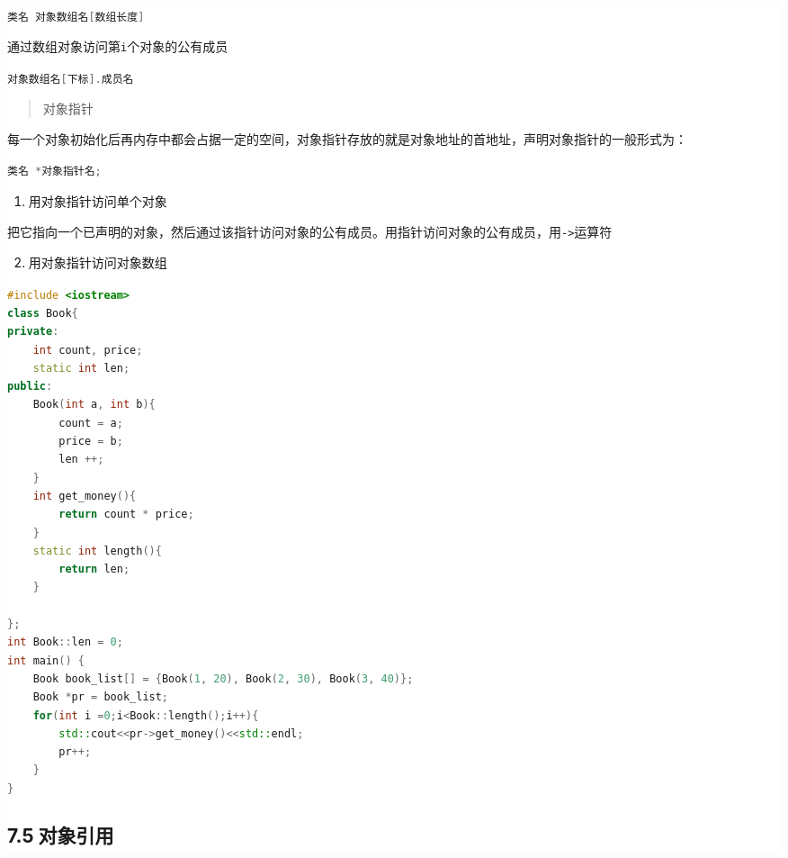 ```c++
类名 对象数组名[数组长度]
```

通过数组对象访问第`i`个对象的公有成员

```c++
对象数组名[下标].成员名
```

> 对象指针

每一个对象初始化后再内存中都会占据一定的空间，对象指针存放的就是对象地址的首地址，声明对象指针的一般形式为：

```c++
类名 *对象指针名;
```

1. 用对象指针访问单个对象

把它指向一个已声明的对象，然后通过该指针访问对象的公有成员。用指针访问对象的公有成员，用`->`运算符

2. 用对象指针访问对象数组

```c++
#include <iostream>
class Book{
private:
    int count, price;
    static int len;
public:
    Book(int a, int b){
        count = a;
        price = b;
        len ++;
    }
    int get_money(){
        return count * price;
    }
    static int length(){
        return len;
    }

};
int Book::len = 0;
int main() {
    Book book_list[] = {Book(1, 20), Book(2, 30), Book(3, 40)};
    Book *pr = book_list;
    for(int i =0;i<Book::length();i++){
        std::cout<<pr->get_money()<<std::endl;
        pr++;
    }
}
```

## 7.5 对象引用
